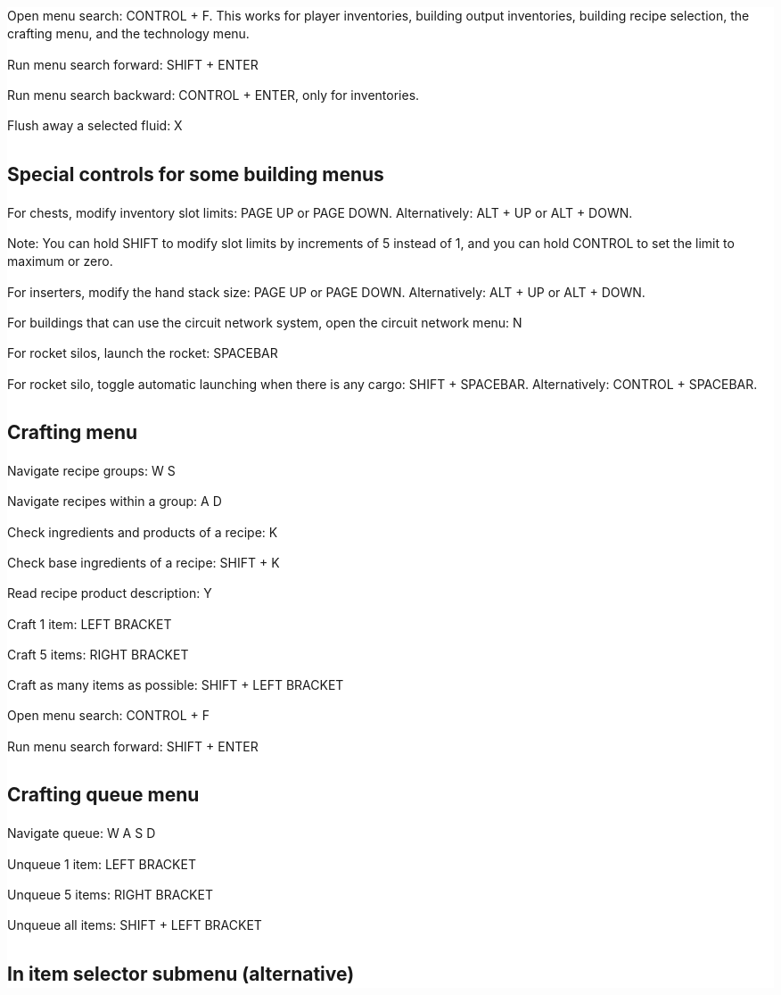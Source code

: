 Open menu search: CONTROL + F. This works for player inventories, building output inventories, building recipe selection, the crafting menu, and the technology menu.

Run menu search forward: SHIFT + ENTER

Run menu search backward: CONTROL + ENTER, only for inventories.

Flush away a selected fluid: X

## Special controls for some building menus

For chests, modify inventory slot limits: PAGE UP or PAGE DOWN. Alternatively: ALT + UP or ALT + DOWN.

Note: You can hold SHIFT to modify slot limits by increments of 5 instead of 1, and you can hold CONTROL to set the limit to maximum or zero.

For inserters, modify the hand stack size: PAGE UP or PAGE DOWN. Alternatively: ALT + UP or ALT + DOWN.

For buildings that can use the circuit network system, open the circuit network menu: N

For rocket silos, launch the rocket: SPACEBAR

For rocket silo, toggle automatic launching when there is any cargo: SHIFT + SPACEBAR. Alternatively: CONTROL + SPACEBAR.

## Crafting menu

Navigate recipe groups: W S

Navigate recipes within a group: A D

Check ingredients and products of a recipe: K

Check base ingredients of a recipe: SHIFT + K

Read recipe product description: Y

Craft 1 item: LEFT BRACKET

Craft 5 items: RIGHT BRACKET

Craft as many items as possible:  SHIFT + LEFT BRACKET

Open menu search: CONTROL + F

Run menu search forward: SHIFT + ENTER

## Crafting queue menu

Navigate queue: W A S D

Unqueue 1 item: LEFT BRACKET

Unqueue 5 items: RIGHT BRACKET

Unqueue all items: SHIFT + LEFT BRACKET

## In item selector submenu (alternative)
